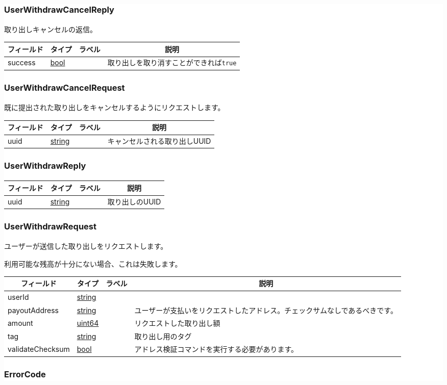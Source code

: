 <a name="hub.rpc.UserWithdrawCancelReply"></a>

### UserWithdrawCancelReply

取り出しキャンセルの返信。


| **フィールド** | **タイプ** | **ラベル** | **説明** |
| -------------- | ---------- | ---------- | -------- |
| success | [bool](#bool) |       | 取り出しを取り消すことができれば`true` |


<a name="hub.rpc.UserWithdrawCancelRequest"></a>

### UserWithdrawCancelRequest

既に提出された取り出しをキャンセルするようにリクエストします。


| **フィールド** | **タイプ** | **ラベル** | **説明** |
| -------------- | ---------- | ---------- | -------- |
| uuid  | [string](#string) |       | キャンセルされる取り出しUUID |

<a name="hub.rpc.UserWithdrawReply"></a>

### UserWithdrawReply

| **フィールド** | **タイプ** | **ラベル** | **説明** |
| -------------- | ---------- | ---------- | -------- |
| uuid  | [string](#string) |       | 取り出しのUUID |

<a name="hub.rpc.UserWithdrawRequest"></a>

### UserWithdrawRequest

ユーザーが送信した取り出しをリクエストします。


利用可能な残高が十分にない場合、これは失敗します。


| **フィールド** | **タイプ** | **ラベル** | **説明** |
| -------------- | ---------- | ---------- | -------- |
| userId           | [string](#string) |       |                                                              |
| payoutAddress    | [string](#string) |       | ユーザーが支払いをリクエストしたアドレス。チェックサムなしであるべきです。 |
| amount           | [uint64](#uint64) |       | リクエストした取り出し額 |
| tag              | [string](#string) |       | 取り出し用のタグ |
| validateChecksum | [bool](#bool)     |       | アドレス検証コマンドを実行する必要があります。 |

<a name="hub.rpc.ErrorCode"></a>

### ErrorCode
